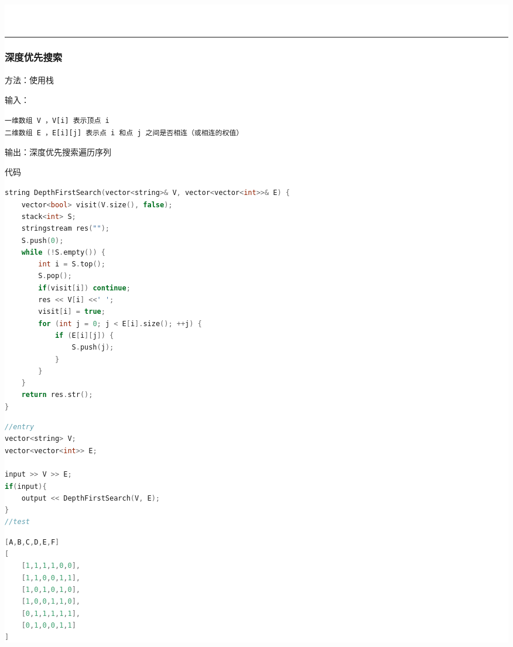 




<br><br><hr class=short>

### 深度优先搜索

方法：使用栈

输入：

    一维数组 V ，V[i] 表示顶点 i
    二维数组 E ，E[i][j] 表示点 i 和点 j 之间是否相连（或相连的权值）

输出：深度优先搜索遍历序列

代码

```cpp {cmd=run continue=sf}
string DepthFirstSearch(vector<string>& V, vector<vector<int>>& E) {
    vector<bool> visit(V.size(), false);
    stack<int> S;
    stringstream res("");
    S.push(0);
    while (!S.empty()) {
        int i = S.top();
        S.pop();
        if(visit[i]) continue;
        res << V[i] <<' ';
        visit[i] = true;
        for (int j = 0; j < E[i].size(); ++j) {
            if (E[i][j]) {
                S.push(j);
            }
        }
    }
    return res.str();
}
```
```cpp {cmd=run continue hide}
//entry
vector<string> V;
vector<vector<int>> E; 

input >> V >> E;
if(input){
    output << DepthFirstSearch(V, E);
}
//test
```
```cpp {cmd=run continue}
[A,B,C,D,E,F]
[
    [1,1,1,1,0,0],
    [1,1,0,0,1,1],
    [1,0,1,0,1,0],
    [1,0,0,1,1,0],
    [0,1,1,1,1,1],
    [0,1,0,0,1,1]
]
```
